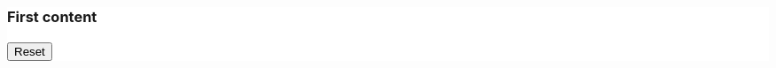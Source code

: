 
  
  <div class="mt-5 sm:mt-8">
    <!-- First Content -->
    <div data-stepper-content-item='{ "index": 1,  "isCompleted": true }'>
      <div class="border-base-content/40 bg-base-200/50 flex h-48 items-center justify-center rounded-xl border border-dashed p-4" >
        <h3 class="text-base-content/50 text-2xl">First content</h3>
      </div>
    </div>
    <!-- End First Content -->
    <!-- Second Content -->
    <div data-stepper-content-item='{ "index": 2,  "isCompleted": true }' style="display: none;">
      <div class="border-base-content/40 bg-base-200/50 flex h-48 items-center justify-center rounded-xl border border-dashed p-4" >
        <h3 class="text-base-content/50 text-2xl">Second content</h3>
      </div>
    </div>
    <!-- End Second Content -->
    <!-- Third Content -->
    <div data-stepper-content-item='{ "index": 3,  "isCompleted": true }' style="display: none;">
      <div class="border-base-content/40 bg-base-200/50 flex h-48 items-center justify-center rounded-xl border border-dashed p-4" >
        <h3 class="text-base-content/50 text-2xl">Third content</h3>
      </div>
    </div>
    <!-- End Third Content -->
    <!-- Final Content -->
    <div data-stepper-content-item='{ "isFinal": true }' style="display: none;">
      <div class="border-base-content/40 bg-base-200/50 flex h-48 items-center justify-center rounded-xl border border-dashed p-4" >
        <h3 class="text-base-content/50 text-2xl">Final content</h3>
      </div>
    </div>
    <!-- End Final Content -->
    <!-- Button Group -->
    <div class="mt-5 flex items-center justify-between gap-x-2">
      <button type="button" class="btn btn-primary" data-stepper-back-btn="" style="display: none;">
        <span class="icon-[tabler--chevron-left] text-primary-content rtl:rotate-180"></span>
        Back
      </button>
      <button type="button" class="btn btn-primary" data-stepper-next-btn="" style="display: none;">
        Next
        <span class="icon-[tabler--chevron-right] text-primary-content rtl:rotate-180"></span>
      </button>
      <button type="button" class="btn btn-primary" data-stepper-finish-btn="" style="display: none;"> Finish </button>
      <button type="reset" class="btn btn-primary" data-stepper-reset-btn="">Reset</button>
    </div>
    <!-- End Button Group -->
  </div>
  